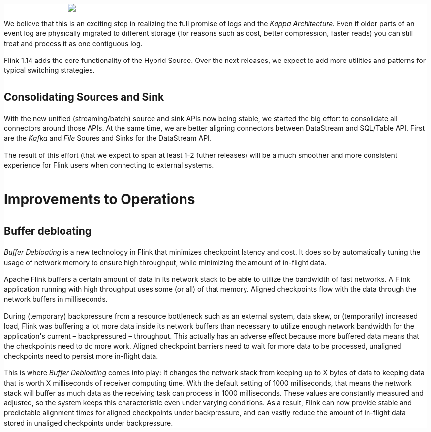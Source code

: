 <figure style="align-content: center">
  <img src="{{ site.baseurl }}/img/blog/2021-09-25-release-1.14.0/hybrid_source.png" style="display: block; margin-left: auto; margin-right: auto; width: 600px"/>
</figure>

We believe that this is an exciting step in realizing the full promise of logs and the *Kappa Architecture.*
Even if older parts of an event log are physically migrated to different storage
(for reasons such as cost, better compression, faster reads) you can still treat and process it as one
contiguous log.

Flink 1.14 adds the core functionality of the Hybrid Source. Over the next releases, we expect to add more
utilities and patterns for typical switching strategies.

## Consolidating Sources and Sink

With the new unified (streaming/batch) source and sink APIs now being stable, we started the
big effort to consolidate all connectors around those APIs. At the same time, we are
better aligning connectors between DataStream and SQL/Table API. First are the *Kafka* and
*File* Soures and Sinks for the DataStream API.

The result of this effort (that we expect to span at least 1-2 futher releases) will be a much
smoother and more consistent experience for Flink users when connecting to external systems.


# Improvements to Operations

## Buffer debloating

*Buffer Debloating* is a new technology in Flink that minimizes checkpoint latency and cost.
It does so by automatically tuning the usage of network memory to ensure high throughput,
while minimizing the amount of in-flight data. 

Apache Flink buffers a certain amount of data in its network stack to be able to utilize the
bandwidth of fast networks. A Flink application running with high throughput uses some (or
all) of that memory. Aligned checkpoints flow with the data through the network buffers in milliseconds.

During (temporary) backpressure from a resource bottleneck such as an external system, data skew, or (temporarily)
increased load, Flink was buffering a lot more data inside its network buffers than necessary to utilize
enough network bandwidth for the application's current – backpressured – throughput. This actually has an adverse
effect because more buffered data means that the checkpoints need to do more work. Aligned checkpoint barriers
need to wait for more data to be processed, unaligned checkpoints need to persist more in-flight data.

This is where *Buffer Debloating* comes into play: It changes the network stack from keeping up to X bytes of data
to keeping data that is worth X milliseconds of receiver computing time. With the default setting
of 1000 milliseconds, that means the network stack will buffer as much data as the receiving task can
process in 1000 milliseconds. These values are constantly measured and adjusted, so the system keeps
this characteristic even under varying conditions. As a result, Flink can now provide
stable and predictable alignment times for aligned checkpoints under backpressure, and can vastly
reduce the amount of in-flight data stored in unaliged checkpoints under backpressure.
